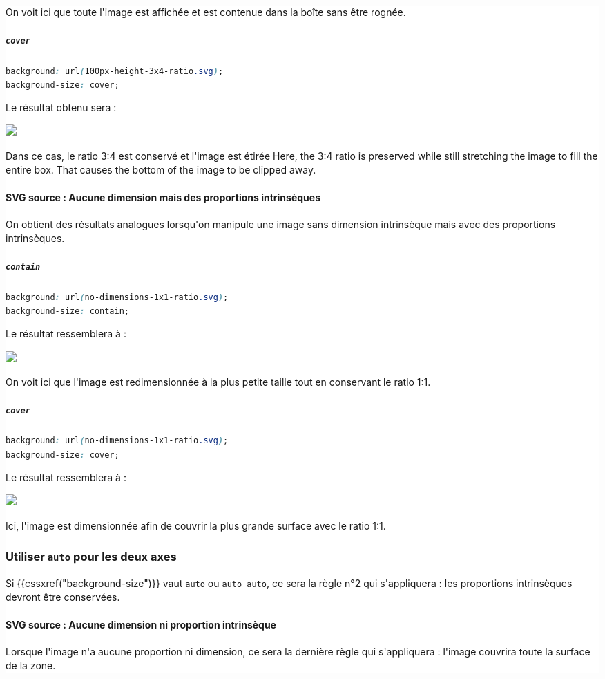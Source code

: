 On voit ici que toute l'image est affichée et est contenue dans la boîte sans être rognée.

##### `cover`

```css
background: url(100px-height-3x4-ratio.svg);
background-size: cover;
```

Le résultat obtenu sera :

![](100px-height-3x4-ratio-cover.png)

Dans ce cas, le ratio 3:4 est conservé et l'image est étirée Here, the 3:4 ratio is preserved while still stretching the image to fill the entire box. That causes the bottom of the image to be clipped away.

#### SVG source : Aucune dimension mais des proportions intrinsèques

On obtient des résultats analogues lorsqu'on manipule une image sans dimension intrinsèque mais avec des proportions intrinsèques.

##### `contain`

```css
background: url(no-dimensions-1x1-ratio.svg);
background-size: contain;
```

Le résultat ressemblera à :

![](no-dimensions-1x1-ratio-contain.png)

On voit ici que l'image est redimensionnée à la plus petite taille tout en conservant le ratio 1:1.

##### `cover`

```css
background: url(no-dimensions-1x1-ratio.svg);
background-size: cover;
```

Le résultat ressemblera à :

![](no-dimensions-1x1-ratio-cover.png)

Ici, l'image est dimensionnée afin de couvrir la plus grande surface avec le ratio 1:1.

### Utiliser `auto` pour les deux axes

Si {{cssxref("background-size")}} vaut `auto` ou `auto auto`, ce sera la règle n°2 qui s'appliquera : les proportions intrinsèques devront être conservées.

#### SVG source : Aucune dimension ni proportion intrinsèque

Lorsque l'image n'a aucune proportion ni dimension, ce sera la dernière règle qui s'appliquera : l'image couvrira toute la surface de la zone.
